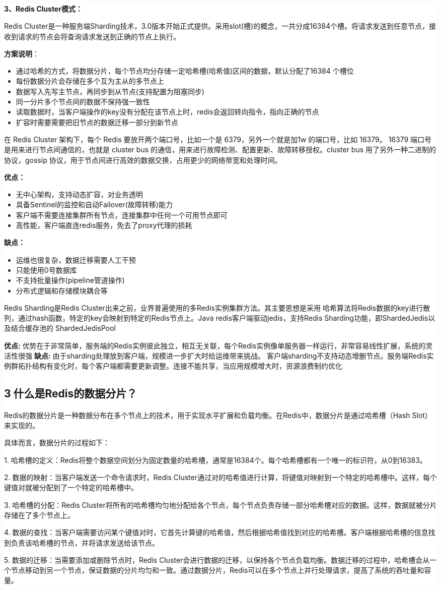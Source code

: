 **3、Redis Cluster模式：**

Redis Cluster是一种服务端Sharding技术，3.0版本开始正式提供。采用slot(槽)的概念，一共分成16384个槽。将请求发送到任意节点，接收到请求的节点会将查询请求发送到正确的节点上执行。

**方案说明**：

-   通过哈希的方式，将数据分片，每个节点均分存储一定哈希槽(哈希值)区间的数据，默认分配了16384 个槽位
-   每份数据分片会存储在多个互为主从的多节点上
-   数据写入先写主节点，再同步到从节点(支持配置为阻塞同步)
-   同一分片多个节点间的数据不保持强一致性
-   读取数据时，当客户端操作的key没有分配在该节点上时，redis会返回转向指令，指向正确的节点
-   扩容时需要需要把旧节点的数据迁移一部分到新节点

在 Redis Cluster 架构下，每个 Redis 要放开两个端口号，比如一个是 6379，另外一个就是加1w 的端口号，比如 16379。
16379 端口号是用来进行节点间通信的，也就是 cluster bus 的通信，用来进行故障检测、配置更新、故障转移授权。cluster bus 用了另外一种二进制的协议，gossip 协议，用于节点间进行高效的数据交换，占用更少的网络带宽和处理时间。

**优点：**

-   无中心架构，支持动态扩容，对业务透明
-   具备Sentinel的监控和自动Failover(故障转移)能力
-   客户端不需要连接集群所有节点，连接集群中任何一个可用节点即可
-   高性能，客户端直连redis服务，免去了proxy代理的损耗

**缺点：**

-   运维也很复杂，数据迁移需要人工干预
-   只能使用0号数据库
-   不支持批量操作(pipeline管道操作)
-   分布式逻辑和存储模块耦合等

Redis Sharding是Redis Cluster出来之前，业界普遍使用的多Redis实例集群方法。其主要思想是采用
哈希算法将Redis数据的key进行散列，通过hash函数，特定的key会映射到特定的Redis节点上。Java
redis客户端驱动jedis，支持Redis Sharding功能，即ShardedJedis以及结合缓存池的
ShardedJedisPool

**优点:**
优势在于非常简单，服务端的Redis实例彼此独立，相互无关联，每个Redis实例像单服务器一样运行，非常容易线性扩展，系统的灵活性很强
**缺点:**
由于sharding处理放到客户端，规模进一步扩大时给运维带来挑战。
客户端sharding不支持动态增删节点。服务端Redis实例群拓扑结构有变化时，每个客户端都需要更新调整。连接不能共享，当应用规模增大时，资源浪费制约优化

## 3 什么是Redis的数据分片？

Redis的数据分片是一种数据分布在多个节点上的技术，用于实现水平扩展和负载均衡。在Redis中，数据分片是通过哈希槽（Hash Slot）来实现的。

具体而言，数据分片的过程如下：

1\. 哈希槽的定义：Redis将整个数据空间划分为固定数量的哈希槽，通常是16384个。每个哈希槽都有一个唯一的标识符，从0到16383。

2\. 数据的映射：当客户端发送一个命令请求时，Redis Cluster通过对的哈希值进行计算，将键值对映射到一个特定的哈希槽中。这样，每个键值对就被分配到了一个特定的哈希槽中。

3\. 哈希槽的分配：Redis Cluster将所有的哈希槽均匀地分配给各个节点，每个节点负责存储一部分哈希槽对应的数据。这样，数据就被分片存储在了多个节点上。

4\. 数据的查找：当客户端需要访问某个键值对时，它首先计算键的哈希值，然后根据哈希值找到对应的哈希槽。客户端根据哈希槽的信息找到负责该哈希槽的节点，并将请求发送给该节点。

5\. 数据的迁移：当需要添加或删除节点时，Redis Cluster会进行数据的迁移，以保持各个节点负载均衡。数据迁移的过程中，哈希槽会从一个节点移动到另一个节点，保证数据的分片均匀和一致。通过数据分片，Redis可以在多个节点上并行处理请求，提高了系统的吞吐量和容量。
